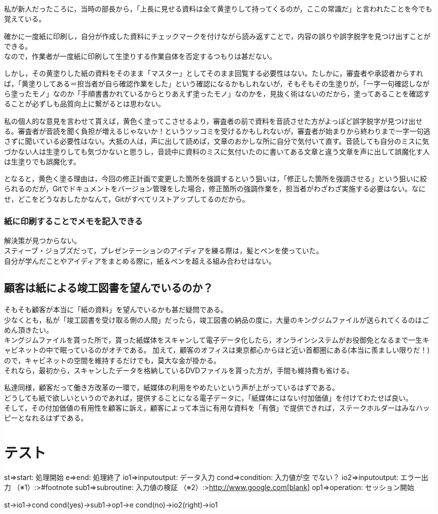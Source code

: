 私が新人だったころに，当時の部長から，「上長に見せる資料は全て黄塗りして持ってくるのが，ここの常識だ」と言われたことを今でも覚えている。  

確かに一度紙に印刷し，自分が作成した資料にチェックマークを付けながら読み返すことで，内容の誤りや誤字脱字を見つけ出すことができる。  
なので，作業者が一度紙に印刷して生塗りする作業自体を否定するつもりは甚だない。  

しかし，その黄塗りした紙の資料をそのまま「マスター」としてそのまま回覧する必要性はない。たしかに，審査者や承認者からすれば，「黄塗りしてある＝担当者が自ら確認作業をした」という確認になるかもしれないが，そもそもその生塗りが，「一字一句確認しながら塗ったモノ」なのか「手順書書かれているからとりあえず塗ったモノ」なのかを，見抜く術はないのだから，塗ってあることを確認することが必ずしも品質向上に繋がるとは思わない。  

私の個人的な意見を言わせて貰えば，黄色く塗ってこさせるより，審査者の前で資料を音読させた方がよっぽど誤字脱字が見つけ出せる。審査者が音読を聞く負担が増えるじゃないか！というツッコミを受けるかもしれないが，審査者が始まりから終わりまで一字一句逃さずに聞いている必要性はない。大抵の人は，声に出して読めば，文章のおかしな所に自分で気付いて直す。音読しても自分のミスに気づかない人は生塗りしても気づかないと思うし，音読中に資料のミスに気付いたのに書いてある文章と違う文章を声に出して誤魔化す人は生塗りでも誤魔化す。

となると，黄色く塗る理由は，今回の修正計画で変更した箇所を強調するという狙いは，「修正した箇所を強調させる」という狙いに絞られるのだが，Gitでドキュメントをバージョン管理をした場合，修正箇所の強調作業を，担当者がわざわざ実施する必要はない。なにせ，どこをどうなおしたかなんて，Gitがすべてリストアップしてるのだから。


### 紙に印刷することでメモを記入できる

解決策が見つからない。  
スティーブ・ジョブズだって，プレゼンテーションのアイディアを練る際は，髪とペンを使っていた。  
自分が学んだことやアイディアをまとめる際に，紙＆ペンを超える組み合わせはない。



## 顧客は紙による竣工図書を望んでいるのか？

そもそも顧客が本当に「紙の資料」を望んでいるかも甚だ疑問である。  
少なくとも，私が「竣工図書を受け取る側の人間」だったら，竣工図書の納品の度に，大量のキングジムファイルが送られてくるのはごめん頂きたい。  
キングジムファイルを貰った所で，貰った紙媒体をスキャンして電子データ化したら，オンラインシステムがお役御免となるまで一生キャビネットの中で眠っているのがオチである。
加えて，顧客のオフィスは東京都心からほど近い首都圏にある(本当に羨ましい限りだ！)ので，キャビネットの空間を維持するだけでも，莫大な金が掛かる。  
それなら，最初から，スキャンしたデータを格納しているDVDファイルを貰った方が，手間も維持費も省ける。

私達同様，顧客だって働き方改革の一環で，紙媒体の利用をやめたいという声が上がっているはずである。  
どうしても紙で欲しいというのであれば，提供することになる電子データに，「紙媒体にはない付加価値」を付けてわたせば良い。  
そして，その付加価値の有用性を顧客に訴え，顧客によって本当に有用な資料を「有償」で提供できれば，ステークホルダーはみなハッピーとなれるはずである。

# テスト
<script src="raphael-min.js"></script>
<script src="flowchart-lastest.js"></script>

st=>start: 処理開始
e=>end: 処理終了
io1=>inputoutput: データ入力
cond=>condition: 入力値が空
でない？
io2=>inputoutput: エラー出力
（※1）:>#footnote
sub1=>subroutine: 入力値の検証
（※2）:>http://www.google.com[blank]
op1=>operation: セッション開始

st->io1->cond
cond(yes)->sub1->op1->e
cond(no)->io2(right)->io1
